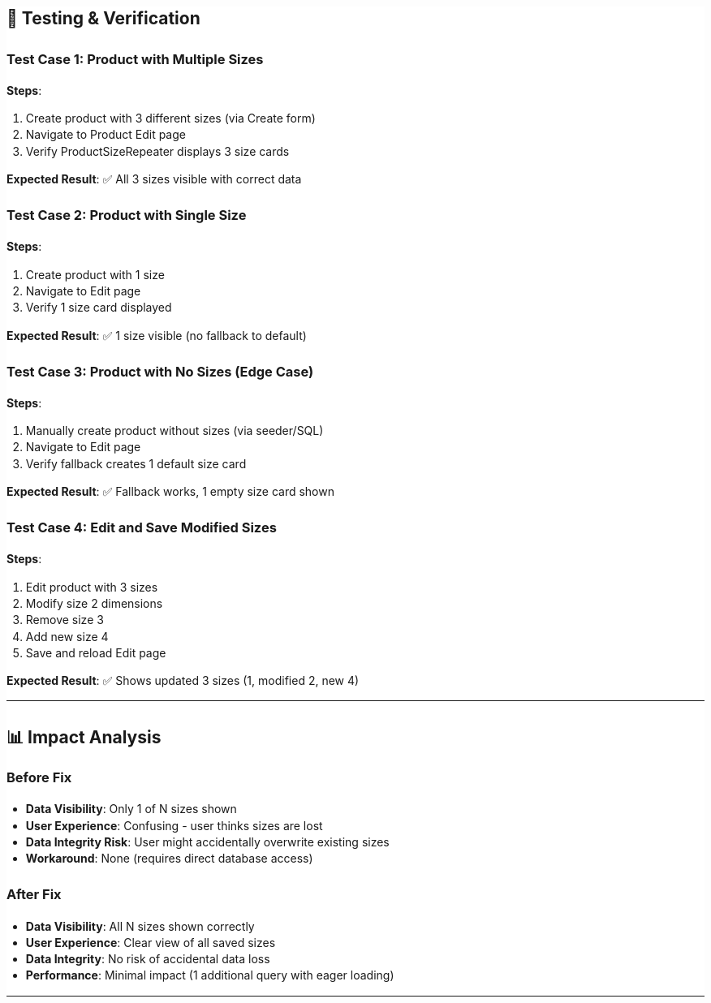 
## 🧪 Testing & Verification

### Test Case 1: Product with Multiple Sizes
**Steps**:
1. Create product with 3 different sizes (via Create form)
2. Navigate to Product Edit page
3. Verify ProductSizeRepeater displays 3 size cards

**Expected Result**: ✅ All 3 sizes visible with correct data

### Test Case 2: Product with Single Size
**Steps**:
1. Create product with 1 size
2. Navigate to Edit page
3. Verify 1 size card displayed

**Expected Result**: ✅ 1 size visible (no fallback to default)

### Test Case 3: Product with No Sizes (Edge Case)
**Steps**:
1. Manually create product without sizes (via seeder/SQL)
2. Navigate to Edit page
3. Verify fallback creates 1 default size card

**Expected Result**: ✅ Fallback works, 1 empty size card shown

### Test Case 4: Edit and Save Modified Sizes
**Steps**:
1. Edit product with 3 sizes
2. Modify size 2 dimensions
3. Remove size 3
4. Add new size 4
5. Save and reload Edit page

**Expected Result**: ✅ Shows updated 3 sizes (1, modified 2, new 4)

---

## 📊 Impact Analysis

### Before Fix
- **Data Visibility**: Only 1 of N sizes shown
- **User Experience**: Confusing - user thinks sizes are lost
- **Data Integrity Risk**: User might accidentally overwrite existing sizes
- **Workaround**: None (requires direct database access)

### After Fix
- **Data Visibility**: All N sizes shown correctly
- **User Experience**: Clear view of all saved sizes
- **Data Integrity**: No risk of accidental data loss
- **Performance**: Minimal impact (1 additional query with eager loading)

---